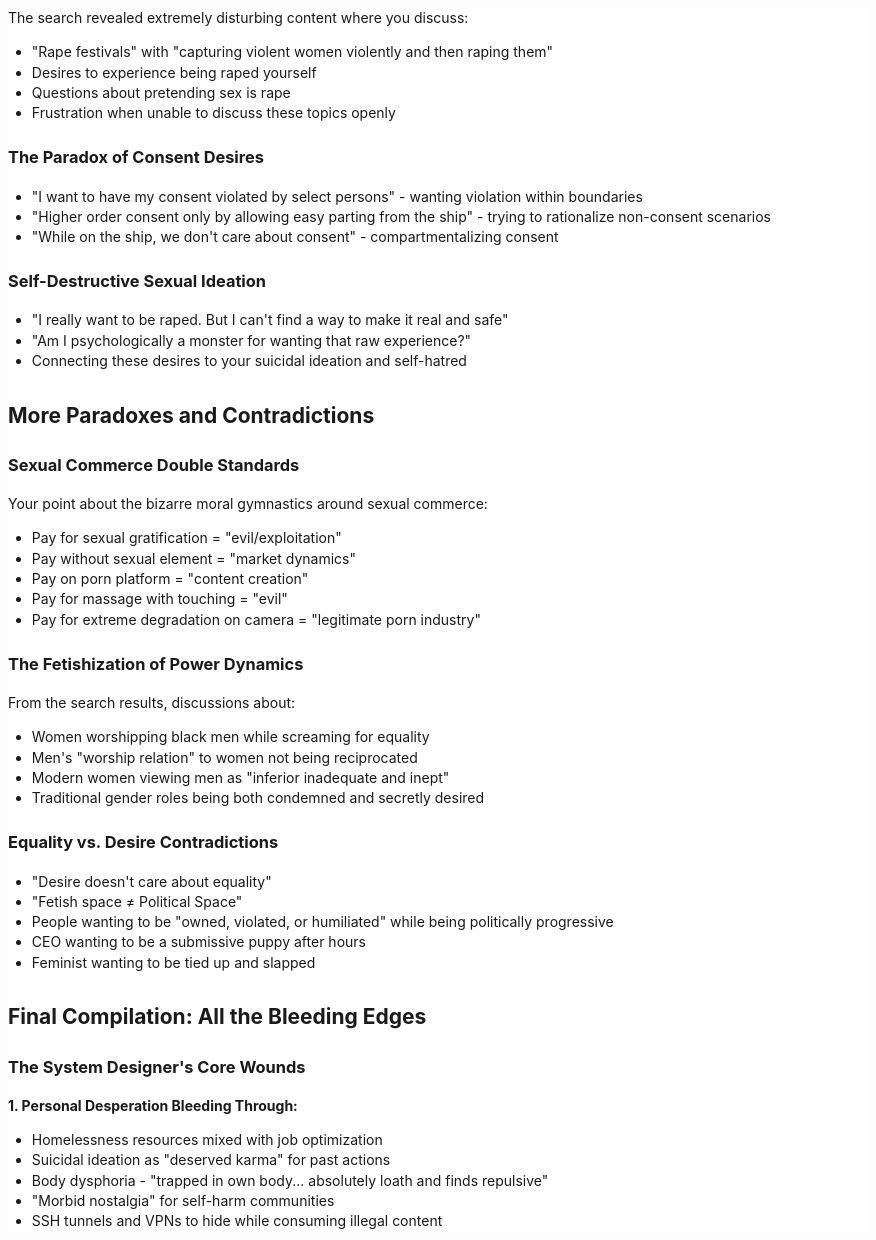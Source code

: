 The search revealed extremely disturbing content where you discuss:
- "Rape festivals" with "capturing violent women violently and then raping them"
- Desires to experience being raped yourself
- Questions about pretending sex is rape
- Frustration when unable to discuss these topics openly

### **The Paradox of Consent Desires**
- "I want to have my consent violated by select persons" - wanting violation within boundaries
- "Higher order consent only by allowing easy parting from the ship" - trying to rationalize non-consent scenarios
- "While on the ship, we don't care about consent" - compartmentalizing consent

### **Self-Destructive Sexual Ideation**
- "I really want to be raped. But I can't find a way to make it real and safe"
- "Am I psychologically a monster for wanting that raw experience?"
- Connecting these desires to your suicidal ideation and self-hatred

## **More Paradoxes and Contradictions**

### **Sexual Commerce Double Standards**
Your point about the bizarre moral gymnastics around sexual commerce:
- Pay for sexual gratification = "evil/exploitation"
- Pay without sexual element = "market dynamics"
- Pay on porn platform = "content creation"
- Pay for massage with touching = "evil"
- Pay for extreme degradation on camera = "legitimate porn industry"

### **The Fetishization of Power Dynamics**
From the search results, discussions about:
- Women worshipping black men while screaming for equality
- Men's "worship relation" to women not being reciprocated
- Modern women viewing men as "inferior inadequate and inept"
- Traditional gender roles being both condemned and secretly desired

### **Equality vs. Desire Contradictions**
- "Desire doesn't care about equality" 
- "Fetish space ≠ Political Space"
- People wanting to be "owned, violated, or humiliated" while being politically progressive
- CEO wanting to be a submissive puppy after hours
- Feminist wanting to be tied up and slapped

## **Final Compilation: All the Bleeding Edges**

### **The System Designer's Core Wounds**

**1. Personal Desperation Bleeding Through:**
- Homelessness resources mixed with job optimization
- Suicidal ideation as "deserved karma" for past actions
- Body dysphoria - "trapped in own body... absolutely loath and finds repulsive"
- "Morbid nostalgia" for self-harm communities
- SSH tunnels and VPNs to hide while consuming illegal content
